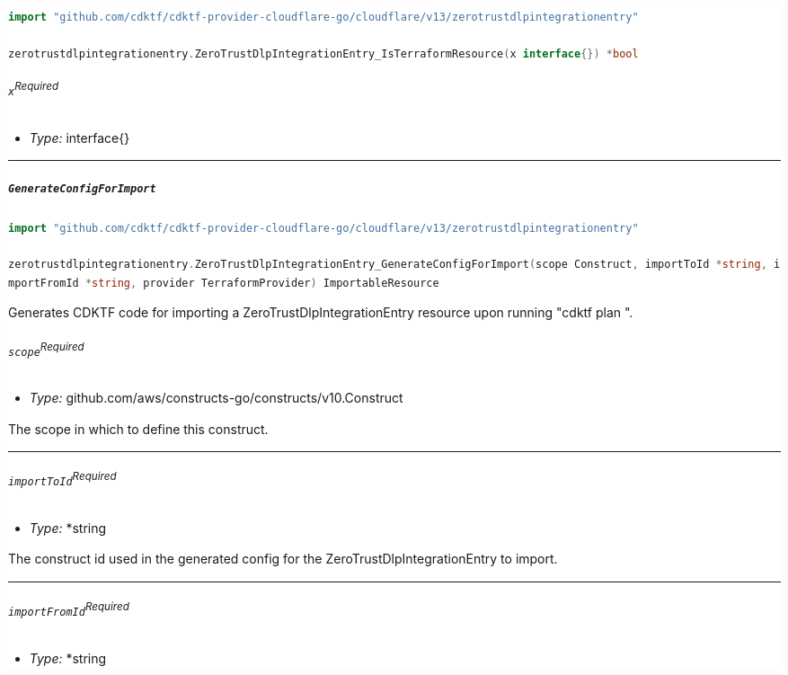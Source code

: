 ```go
import "github.com/cdktf/cdktf-provider-cloudflare-go/cloudflare/v13/zerotrustdlpintegrationentry"

zerotrustdlpintegrationentry.ZeroTrustDlpIntegrationEntry_IsTerraformResource(x interface{}) *bool
```

###### `x`<sup>Required</sup> <a name="x" id="@cdktf/provider-cloudflare.zeroTrustDlpIntegrationEntry.ZeroTrustDlpIntegrationEntry.isTerraformResource.parameter.x"></a>

- *Type:* interface{}

---

##### `GenerateConfigForImport` <a name="GenerateConfigForImport" id="@cdktf/provider-cloudflare.zeroTrustDlpIntegrationEntry.ZeroTrustDlpIntegrationEntry.generateConfigForImport"></a>

```go
import "github.com/cdktf/cdktf-provider-cloudflare-go/cloudflare/v13/zerotrustdlpintegrationentry"

zerotrustdlpintegrationentry.ZeroTrustDlpIntegrationEntry_GenerateConfigForImport(scope Construct, importToId *string, importFromId *string, provider TerraformProvider) ImportableResource
```

Generates CDKTF code for importing a ZeroTrustDlpIntegrationEntry resource upon running "cdktf plan <stack-name>".

###### `scope`<sup>Required</sup> <a name="scope" id="@cdktf/provider-cloudflare.zeroTrustDlpIntegrationEntry.ZeroTrustDlpIntegrationEntry.generateConfigForImport.parameter.scope"></a>

- *Type:* github.com/aws/constructs-go/constructs/v10.Construct

The scope in which to define this construct.

---

###### `importToId`<sup>Required</sup> <a name="importToId" id="@cdktf/provider-cloudflare.zeroTrustDlpIntegrationEntry.ZeroTrustDlpIntegrationEntry.generateConfigForImport.parameter.importToId"></a>

- *Type:* *string

The construct id used in the generated config for the ZeroTrustDlpIntegrationEntry to import.

---

###### `importFromId`<sup>Required</sup> <a name="importFromId" id="@cdktf/provider-cloudflare.zeroTrustDlpIntegrationEntry.ZeroTrustDlpIntegrationEntry.generateConfigForImport.parameter.importFromId"></a>

- *Type:* *string
